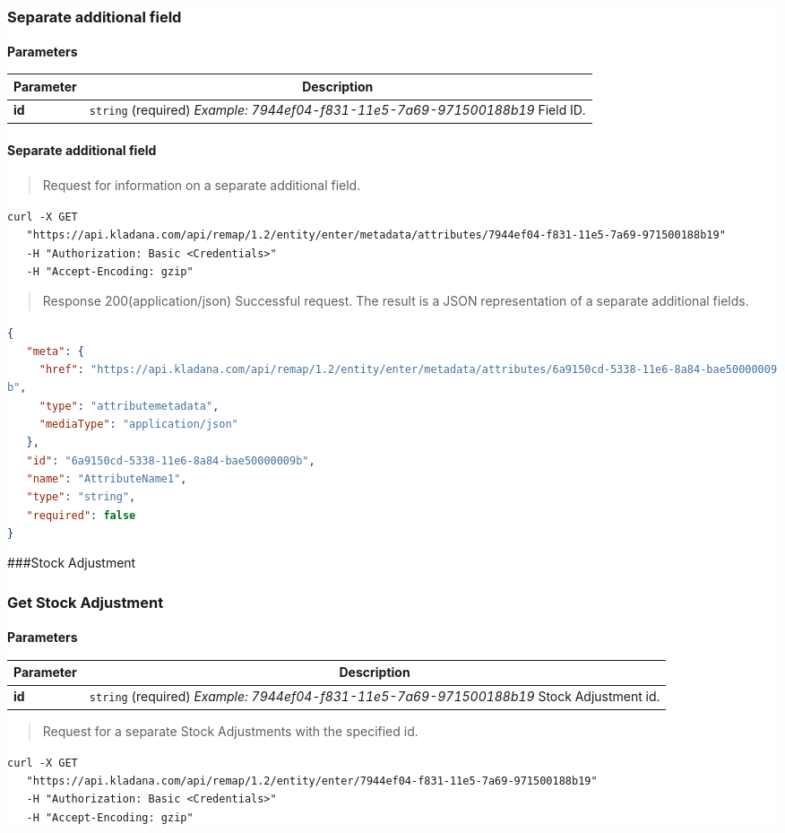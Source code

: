 ### Separate additional field

**Parameters**

| Parameter | Description |
|---------|-------|
| **id** | `string` (required) *Example: 7944ef04-f831-11e5-7a69-971500188b19* Field ID. |
 
#### Separate additional field
 
> Request for information on a separate additional field.

```shell
curl -X GET
   "https://api.kladana.com/api/remap/1.2/entity/enter/metadata/attributes/7944ef04-f831-11e5-7a69-971500188b19"
   -H "Authorization: Basic <Credentials>"
   -H "Accept-Encoding: gzip"
```

> Response 200(application/json)
Successful request. The result is a JSON representation of a separate additional fields.

```json
{
   "meta": {
     "href": "https://api.kladana.com/api/remap/1.2/entity/enter/metadata/attributes/6a9150cd-5338-11e6-8a84-bae50000009b",
     "type": "attributemetadata",
     "mediaType": "application/json"
   },
   "id": "6a9150cd-5338-11e6-8a84-bae50000009b",
   "name": "AttributeName1",
   "type": "string",
   "required": false
}
```

###Stock Adjustment

### Get Stock Adjustment

**Parameters**

| Parameter | Description |
|---------|-------|
| **id** | `string` (required) *Example: 7944ef04-f831-11e5-7a69-971500188b19* Stock Adjustment id. |
 
> Request for a separate Stock Adjustments with the specified id.

```shell
curl -X GET
   "https://api.kladana.com/api/remap/1.2/entity/enter/7944ef04-f831-11e5-7a69-971500188b19"
   -H "Authorization: Basic <Credentials>"
   -H "Accept-Encoding: gzip"
```
